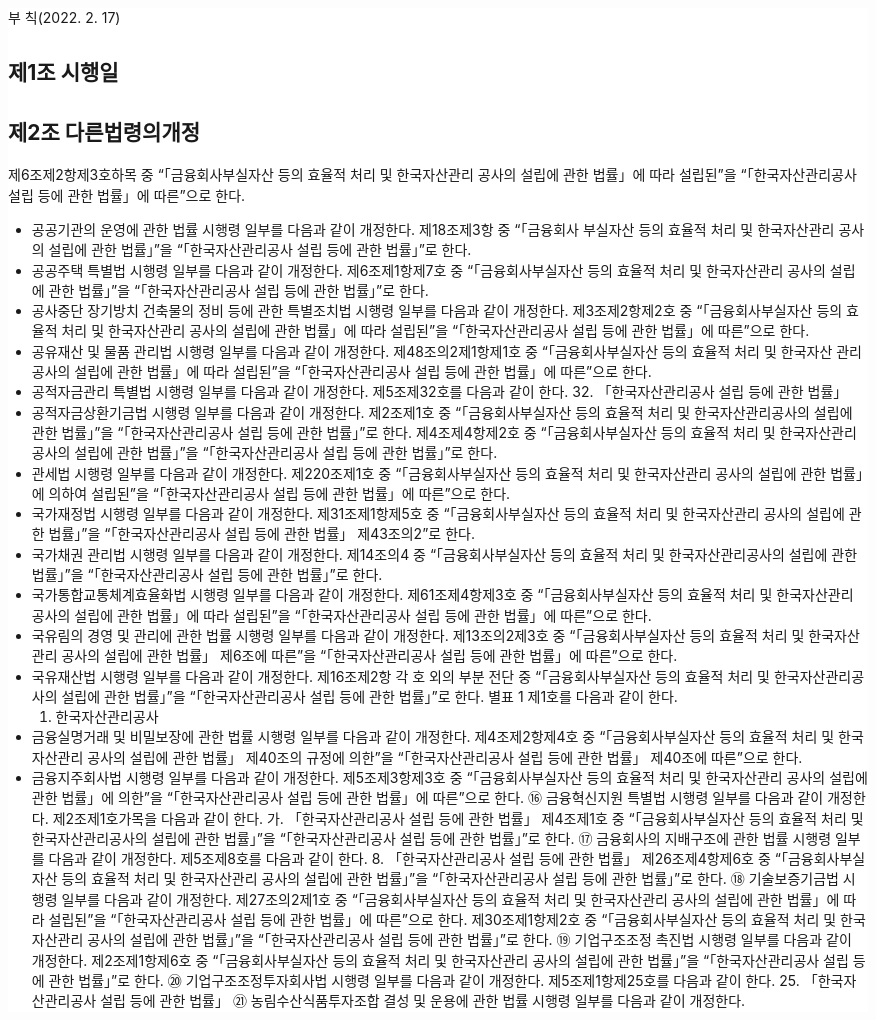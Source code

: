 부      칙(2022. 2. 17)
## 제1조 시행일
## 제2조 다른법령의개정
  제6조제2항제3호하목 중 “「금융회사부실자산 등의 효율적 처리 및 한국자산관리 공사의 설립에 관한 법률」에 따라 설립된”을 “「한국자산관리공사 설립 등에 관한 법률」에 따른”으로 한다.
- 공공기관의 운영에 관한 법률 시행령 일부를 다음과 같이 개정한다.
  제18조제3항 중 “「금융회사 부실자산 등의 효율적 처리 및 한국자산관리 공사의 설립에 관한 법률」”을 “「한국자산관리공사 설립 등에 관한 법률」”로 한다.
- 공공주택 특별법 시행령 일부를 다음과 같이 개정한다.
  제6조제1항제7호 중 “「금융회사부실자산 등의 효율적 처리 및 한국자산관리 공사의 설립에 관한 법률」”을 “「한국자산관리공사 설립 등에 관한 법률」”로 한다.
- 공사중단 장기방치 건축물의 정비 등에 관한 특별조치법 시행령 일부를 다음과 같이 개정한다.
  제3조제2항제2호 중 “「금융회사부실자산 등의 효율적 처리 및 한국자산관리 공사의 설립에 관한 법률」에 따라 설립된”을 “「한국자산관리공사 설립 등에 관한 법률」에 따른”으로 한다.
- 공유재산 및 물품 관리법 시행령 일부를 다음과 같이 개정한다.
  제48조의2제1항제1호 중 “「금융회사부실자산 등의 효율적 처리 및 한국자산 관리공사의 설립에 관한 법률」에 따라 설립된”을 “「한국자산관리공사 설립 등에 관한 법률」에 따른”으로 한다.
- 공적자금관리 특별법 시행령 일부를 다음과 같이 개정한다.
  제5조제32호를 다음과 같이 한다.
    32. 「한국자산관리공사 설립 등에 관한 법률」
- 공적자금상환기금법 시행령 일부를 다음과 같이 개정한다.
  제2조제1호 중 “「금융회사부실자산 등의 효율적 처리 및 한국자산관리공사의 설립에 관한 법률」”을 “「한국자산관리공사 설립 등에 관한 법률」”로 한다.
  제4조제4항제2호 중 “「금융회사부실자산 등의 효율적 처리 및 한국자산관리 공사의 설립에 관한 법률」”을 “「한국자산관리공사 설립 등에 관한 법률」”로 한다.
- 관세법 시행령 일부를 다음과 같이 개정한다.
  제220조제1호 중 “「금융회사부실자산 등의 효율적 처리 및 한국자산관리 공사의 설립에 관한 법률」에 의하여 설립된”을 “「한국자산관리공사 설립 등에 관한 법률」에 따른”으로 한다.
- 국가재정법 시행령 일부를 다음과 같이 개정한다.
  제31조제1항제5호 중 “「금융회사부실자산 등의 효율적 처리 및 한국자산관리 공사의 설립에 관한 법률」”을 “「한국자산관리공사 설립 등에 관한 법률」 제43조의2”로 한다.
- 국가채권 관리법 시행령 일부를 다음과 같이 개정한다.
  제14조의4 중 “「금융회사부실자산 등의 효율적 처리 및 한국자산관리공사의 설립에 관한 법률」”을 “「한국자산관리공사 설립 등에 관한 법률」”로 한다.
- 국가통합교통체계효율화법 시행령 일부를 다음과 같이 개정한다.
  제61조제4항제3호 중 “「금융회사부실자산 등의 효율적 처리 및 한국자산관리 공사의 설립에 관한 법률」에 따라 설립된”을 “「한국자산관리공사 설립 등에 관한 법률」에 따른”으로 한다.
- 국유림의 경영 및 관리에 관한 법률 시행령 일부를 다음과 같이 개정한다.
  제13조의2제3호 중 “「금융회사부실자산 등의 효율적 처리 및 한국자산관리 공사의 설립에 관한 법률」 제6조에 따른”을 “「한국자산관리공사 설립 등에 관한 법률」에 따른”으로 한다.
- 국유재산법 시행령 일부를 다음과 같이 개정한다.
  제16조제2항 각 호 외의 부분 전단 중 “「금융회사부실자산 등의 효율적 처리 및 한국자산관리공사의 설립에 관한 법률」”을 “「한국자산관리공사 설립 등에 관한 법률」”로 한다.
  별표 1 제1호를 다음과 같이 한다.
    1. 한국자산관리공사
- 금융실명거래 및 비밀보장에 관한 법률 시행령 일부를 다음과 같이 개정한다.
  제4조제2항제4호 중 “「금융회사부실자산 등의 효율적 처리 및 한국자산관리 공사의 설립에 관한 법률」 제40조의 규정에 의한”을 “「한국자산관리공사 설립 등에 관한 법률」 제40조에 따른”으로 한다.
- 금융지주회사법 시행령 일부를 다음과 같이 개정한다.
  제5조제3항제3호 중 “「금융회사부실자산 등의 효율적 처리 및 한국자산관리 공사의 설립에 관한 법률」에 의한”을 “「한국자산관리공사 설립 등에 관한 법률」에 따른”으로 한다.
  &#9327; 금융혁신지원 특별법 시행령 일부를 다음과 같이 개정한다.
  제2조제1호가목을 다음과 같이 한다.
      가. 「한국자산관리공사 설립 등에 관한 법률」
  제4조제1호 중 “「금융회사부실자산 등의 효율적 처리 및 한국자산관리공사의 설립에 관한 법률」”을 “「한국자산관리공사 설립 등에 관한 법률」”로 한다.
  &#9328; 금융회사의 지배구조에 관한 법률 시행령 일부를 다음과 같이 개정한다.
  제5조제8호를 다음과 같이 한다.
    8. 「한국자산관리공사 설립 등에 관한 법률」
  제26조제4항제6호 중 “「금융회사부실자산 등의 효율적 처리 및 한국자산관리 공사의 설립에 관한 법률」”을 “「한국자산관리공사 설립 등에 관한 법률」”로 한다.
  &#9329; 기술보증기금법 시행령 일부를 다음과 같이 개정한다.
  제27조의2제1호 중 “「금융회사부실자산 등의 효율적 처리 및 한국자산관리 공사의 설립에 관한 법률」에 따라 설립된”을 “「한국자산관리공사 설립 등에 관한 법률」에 따른”으로 한다.
  제30조제1항제2호 중 “「금융회사부실자산 등의 효율적 처리 및 한국자산관리 공사의 설립에 관한 법률」”을 “「한국자산관리공사 설립 등에 관한 법률」”로 한다.
  &#9330; 기업구조조정 촉진법 시행령 일부를 다음과 같이 개정한다.
  제2조제1항제6호 중 “「금융회사부실자산 등의 효율적 처리 및 한국자산관리 공사의 설립에 관한 법률」”을 “「한국자산관리공사 설립 등에 관한 법률」”로 한다.
  &#9331; 기업구조조정투자회사법 시행령 일부를 다음과 같이 개정한다.
  제5조제1항제25호를 다음과 같이 한다.
    25. 「한국자산관리공사 설립 등에 관한 법률」
  &#12881; 농림수산식품투자조합 결성 및 운용에 관한 법률 시행령 일부를 다음과 같이 개정한다.